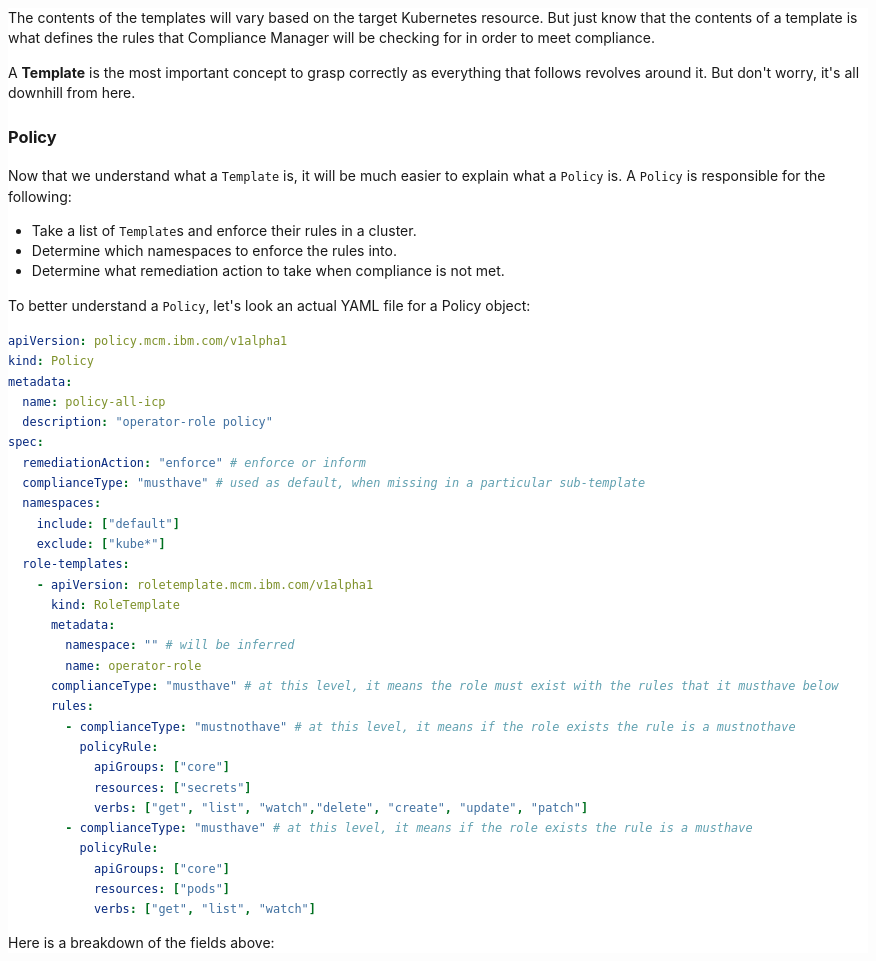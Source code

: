 The contents of the templates will vary based on the target Kubernetes resource. But just know that the contents of a template is what defines the rules that Compliance Manager will be checking for in order to meet compliance.

A **Template** is the most important concept to grasp correctly as everything that follows revolves around it. But don't worry, it's all downhill from here.

### Policy
Now that we understand what a `Template` is, it will be much easier to explain what a `Policy` is. A `Policy` is responsible for the following:

* Take a list of `Template`s and enforce their rules in a cluster.
* Determine which namespaces to enforce the rules into.
* Determine what remediation action to take when compliance is not met.

To better understand a `Policy`, let's look an actual YAML file for a Policy object:
```yaml
apiVersion: policy.mcm.ibm.com/v1alpha1
kind: Policy
metadata:
  name: policy-all-icp
  description: "operator-role policy"
spec:
  remediationAction: "enforce" # enforce or inform
  complianceType: "musthave" # used as default, when missing in a particular sub-template
  namespaces:
    include: ["default"]
    exclude: ["kube*"]
  role-templates:
    - apiVersion: roletemplate.mcm.ibm.com/v1alpha1
      kind: RoleTemplate
      metadata:
        namespace: "" # will be inferred
        name: operator-role
      complianceType: "musthave" # at this level, it means the role must exist with the rules that it musthave below
      rules:
        - complianceType: "mustnothave" # at this level, it means if the role exists the rule is a mustnothave
          policyRule:
            apiGroups: ["core"]
            resources: ["secrets"]
            verbs: ["get", "list", "watch","delete", "create", "update", "patch"]
        - complianceType: "musthave" # at this level, it means if the role exists the rule is a musthave
          policyRule:
            apiGroups: ["core"]
            resources: ["pods"]
            verbs: ["get", "list", "watch"]
```

Here is a breakdown of the fields above:
